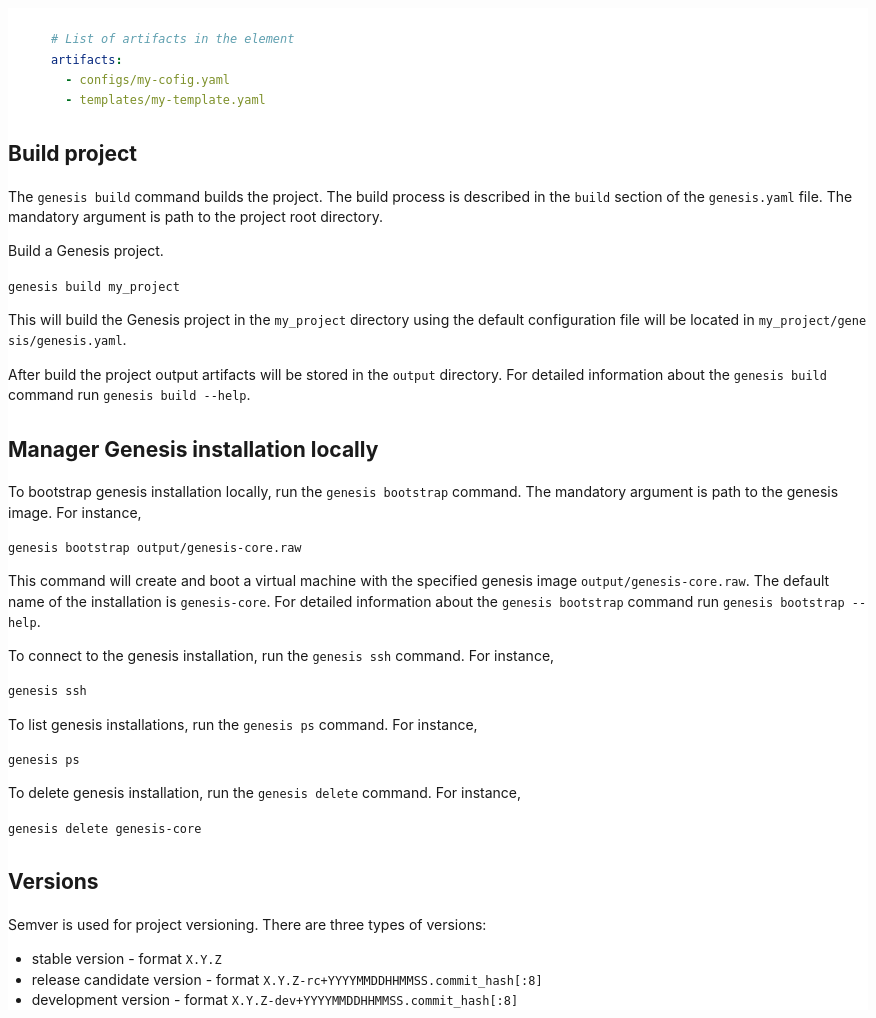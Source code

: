```yaml
      
      # List of artifacts in the element
      artifacts:
        - configs/my-cofig.yaml
        - templates/my-template.yaml
```

## Build project

The `genesis build` command builds the project. The build process is described in the `build` section of the `genesis.yaml` file. The mandatory argument is path to the project root directory.

Build a Genesis project.
```sh
genesis build my_project
```

This will build the Genesis project in the `my_project` directory using the default configuration file will be located in `my_project/genesis/genesis.yaml`.

After build the project output artifacts will be stored in the `output` directory.
For detailed information about the `genesis build` command run `genesis build --help`.

## Manager Genesis installation locally

To bootstrap genesis installation locally, run the `genesis bootstrap` command. The mandatory argument is path to the genesis image. For instance,

```sh
genesis bootstrap output/genesis-core.raw
```

This command will create and boot a virtual machine with the specified genesis image `output/genesis-core.raw`. The default name of the installation is `genesis-core`. For detailed information about the `genesis bootstrap` command run `genesis bootstrap --help`.

To connect to the genesis installation, run the `genesis ssh` command. For instance,
```sh
genesis ssh
```

To list genesis installations, run the `genesis ps` command. For instance,

```sh
genesis ps
```

To delete genesis installation, run the `genesis delete` command. For instance,

```sh
genesis delete genesis-core
```

## Versions

Semver is used for project versioning. There are three types of versions:
- stable version - format `X.Y.Z`
- release candidate version - format `X.Y.Z-rc+YYYYMMDDHHMMSS.commit_hash[:8]`
- development version - format `X.Y.Z-dev+YYYYMMDDHHMMSS.commit_hash[:8]`
